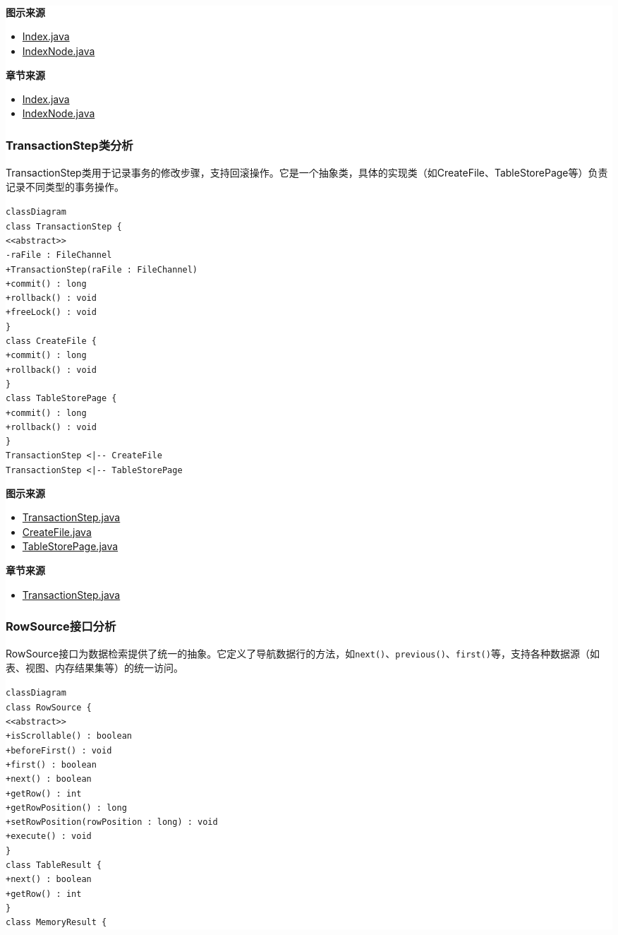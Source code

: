 **图示来源**
- [Index.java](file://src/main/java/io/leavesfly/smallsql/rdb/engine/Index.java#L1-L553)
- [IndexNode.java](file://src/main/java/io/leavesfly/smallsql/rdb/engine/IndexNode.java#L1-L468)

**章节来源**
- [Index.java](file://src/main/java/io/leavesfly/smallsql/rdb/engine/Index.java#L1-L553)
- [IndexNode.java](file://src/main/java/io/leavesfly/smallsql/rdb/engine/IndexNode.java#L1-L468)

### TransactionStep类分析
TransactionStep类用于记录事务的修改步骤，支持回滚操作。它是一个抽象类，具体的实现类（如CreateFile、TableStorePage等）负责记录不同类型的事务操作。

```mermaid
classDiagram
class TransactionStep {
<<abstract>>
-raFile : FileChannel
+TransactionStep(raFile : FileChannel)
+commit() : long
+rollback() : void
+freeLock() : void
}
class CreateFile {
+commit() : long
+rollback() : void
}
class TableStorePage {
+commit() : long
+rollback() : void
}
TransactionStep <|-- CreateFile
TransactionStep <|-- TableStorePage
```

**图示来源**
- [TransactionStep.java](file://src/main/java/io/leavesfly/smallsql/rdb/engine/TransactionStep.java#L1-L57)
- [CreateFile.java](file://src/main/java/io/leavesfly/smallsql/rdb/engine/store/CreateFile.java#L1-L50)
- [TableStorePage.java](file://src/main/java/io/leavesfly/smallsql/rdb/engine/store/TableStorePage.java#L1-L78)

**章节来源**
- [TransactionStep.java](file://src/main/java/io/leavesfly/smallsql/rdb/engine/TransactionStep.java#L1-L57)

### RowSource接口分析
RowSource接口为数据检索提供了统一的抽象。它定义了导航数据行的方法，如`next()`、`previous()`、`first()`等，支持各种数据源（如表、视图、内存结果集等）的统一访问。

```mermaid
classDiagram
class RowSource {
<<abstract>>
+isScrollable() : boolean
+beforeFirst() : void
+first() : boolean
+next() : boolean
+getRow() : int
+getRowPosition() : long
+setRowPosition(rowPosition : long) : void
+execute() : void
}
class TableResult {
+next() : boolean
+getRow() : int
}
class MemoryResult {
```